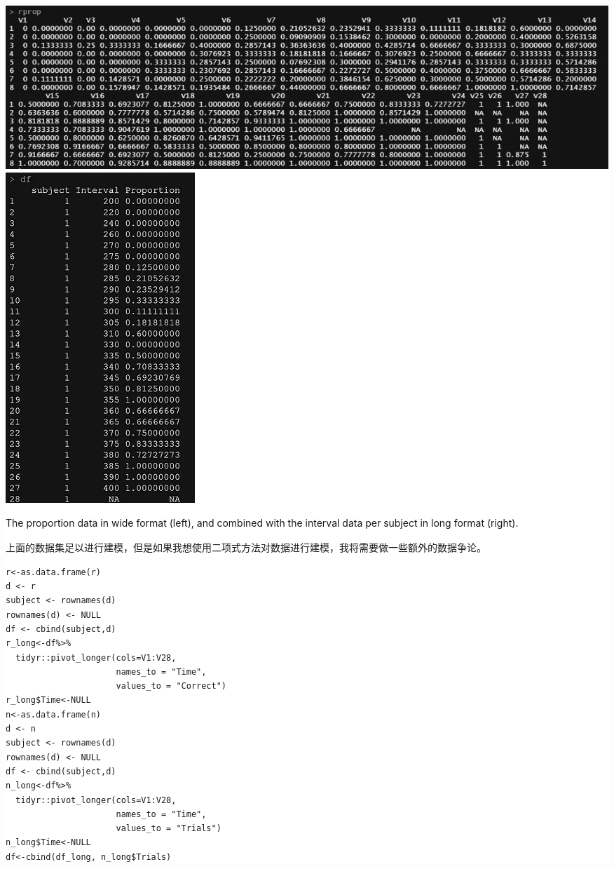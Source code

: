 ![](img/9dc3af1b133d32dd715aa005a44a4f38.png)![](img/b79277db43b862e099a67da787e597ca.png)

The proportion data in wide format (left), and combined with the interval data per subject in long format (right).

上面的数据集足以进行建模，但是如果我想使用二项式方法对数据进行建模，我将需要做一些额外的数据争论。

```
r<-as.data.frame(r)
d <- r
subject <- rownames(d)
rownames(d) <- NULL
df <- cbind(subject,d)
r_long<-df%>%
  tidyr::pivot_longer(cols=V1:V28,
                      names_to = "Time",
                      values_to = "Correct")
r_long$Time<-NULL
n<-as.data.frame(n)
d <- n
subject <- rownames(d)
rownames(d) <- NULL
df <- cbind(subject,d)
n_long<-df%>%
  tidyr::pivot_longer(cols=V1:V28,
                      names_to = "Time",
                      values_to = "Trials")
n_long$Time<-NULL
df<-cbind(df_long, n_long$Trials)
```